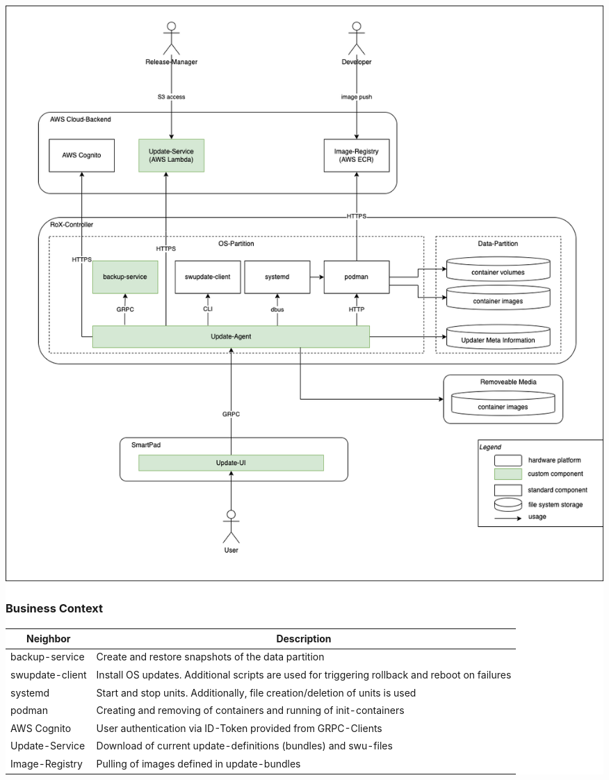 ![Component-View](./diagrams/component-view.drawio.png)

### Business Context

| Neighbor        | Description                                                                                    |
|-----------------|------------------------------------------------------------------------------------------------|
| backup-service  | Create and restore snapshots of the data partition                                             |
| swupdate-client | Install OS updates. Additional scripts are used for triggering rollback and reboot on failures |
| systemd         | Start and stop units. Additionally, file creation/deletion of units is used                    |
| podman          | Creating and removing of containers and running of init-containers                             |
| AWS Cognito     | User authentication via ID-Token provided from GRPC-Clients                                    |
| Update-Service  | Download of current update-definitions (bundles) and swu-files                                 |
| Image-Registry  | Pulling of images defined in update-bundles                                                    |
